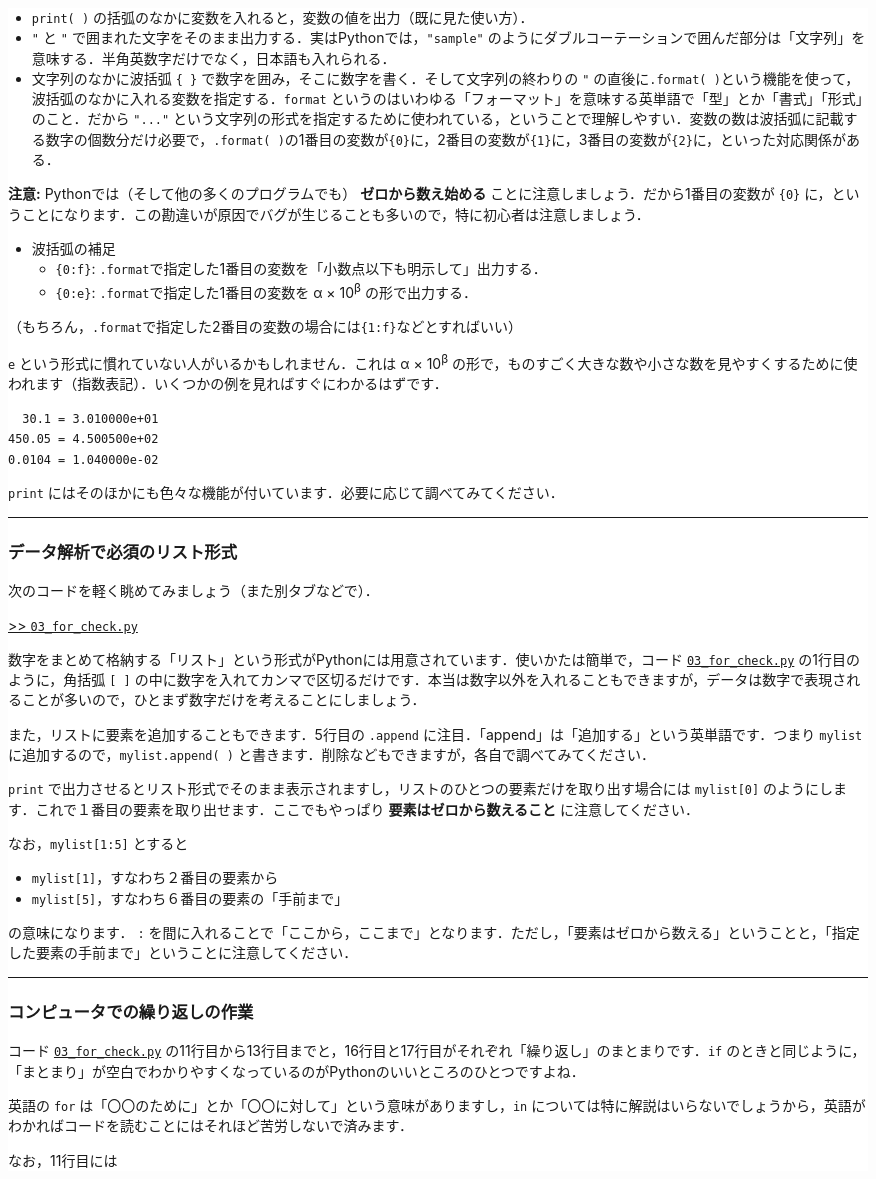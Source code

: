 - `print( )` の括弧のなかに変数を入れると，変数の値を出力（既に見た使い方）．
- `"` と `"` で囲まれた文字をそのまま出力する．実はPythonでは，`"sample"` のようにダブルコーテーションで囲んだ部分は「文字列」を意味する．半角英数字だけでなく，日本語も入れられる．
- 文字列のなかに波括弧 `{ }` で数字を囲み，そこに数字を書く．そして文字列の終わりの `"` の直後に`.format( )`という機能を使って，波括弧のなかに入れる変数を指定する．`format` というのはいわゆる「フォーマット」を意味する英単語で「型」とか「書式」「形式」のこと．だから `"..."` という文字列の形式を指定するために使われている，ということで理解しやすい．変数の数は波括弧に記載する数字の個数分だけ必要で，`.format( )`の1番目の変数が`{0}`に，2番目の変数が`{1}`に，3番目の変数が`{2}`に，といった対応関係がある．

**注意:** Pythonでは（そして他の多くのプログラムでも） **ゼロから数え始める** ことに注意しましょう．だから1番目の変数が `{0}` に，ということになります．この勘違いが原因でバグが生じることも多いので，特に初心者は注意しましょう．

- 波括弧の補足
  - `{0:f}`: `.format`で指定した1番目の変数を「小数点以下も明示して」出力する．
  - `{0:e}`: `.format`で指定した1番目の変数を &alpha; &times; 10<sup>&beta;</sup> の形で出力する．

（もちろん，`.format`で指定した2番目の変数の場合には`{1:f}`などとすればいい）

`e` という形式に慣れていない人がいるかもしれません．これは &alpha; &times; 10<sup>&beta;</sup> の形で，ものすごく大きな数や小さな数を見やすくするために使われます（指数表記）．いくつかの例を見ればすぐにわかるはずです．
```
  30.1 = 3.010000e+01
450.05 = 4.500500e+02
0.0104 = 1.040000e-02
```
`print` にはそのほかにも色々な機能が付いています．必要に応じて調べてみてください．

***
### データ解析で必須のリスト形式

次のコードを軽く眺めてみましょう（また別タブなどで）．

[>> `03_for_check.py`](./03_for_check.py)

数字をまとめて格納する「リスト」という形式がPythonには用意されています．使いかたは簡単で，コード [`03_for_check.py`](./03_for_check.py) の1行目のように，角括弧 `[ ]` の中に数字を入れてカンマで区切るだけです．本当は数字以外を入れることもできますが，データは数字で表現されることが多いので，ひとまず数字だけを考えることにしましょう．

また，リストに要素を追加することもできます．5行目の `.append` に注目．「append」は「追加する」という英単語です．つまり `mylist` に追加するので，`mylist.append( )` と書きます．削除などもできますが，各自で調べてみてください．

`print` で出力させるとリスト形式でそのまま表示されますし，リストのひとつの要素だけを取り出す場合には `mylist[0]` のようにします．これで１番目の要素を取り出せます．ここでもやっぱり **要素はゼロから数えること** に注意してください．

なお，`mylist[1:5]` とすると
- `mylist[1]`，すなわち２番目の要素から
- `mylist[5]`，すなわち６番目の要素の「手前まで」

の意味になります． `:` を間に入れることで「ここから，ここまで」となります．ただし，「要素はゼロから数える」ということと，「指定した要素の手前まで」ということに注意してください．

***
### コンピュータでの繰り返しの作業

コード [`03_for_check.py`](./03_for_check.py) の11行目から13行目までと，16行目と17行目がそれぞれ「繰り返し」のまとまりです．`if` のときと同じように，「まとまり」が空白でわかりやすくなっているのがPythonのいいところのひとつですよね．

英語の `for` は「〇〇のために」とか「〇〇に対して」という意味がありますし，`in` については特に解説はいらないでしょうから，英語がわかればコードを読むことにはそれほど苦労しないで済みます．

なお，11行目には
